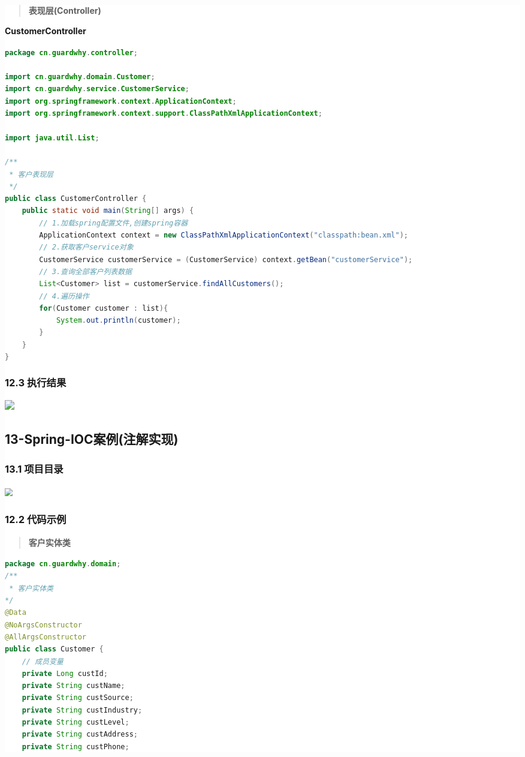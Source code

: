 > **表现层(Controller)**

 **CustomerController**

```java
package cn.guardwhy.controller;

import cn.guardwhy.domain.Customer;
import cn.guardwhy.service.CustomerService;
import org.springframework.context.ApplicationContext;
import org.springframework.context.support.ClassPathXmlApplicationContext;

import java.util.List;

/**
 * 客户表现层
 */
public class CustomerController {
    public static void main(String[] args) {
        // 1.加载spring配置文件,创建spring容器
        ApplicationContext context = new ClassPathXmlApplicationContext("classpath:bean.xml");
        // 2.获取客户service对象
        CustomerService customerService = (CustomerService) context.getBean("customerService");
        // 3.查询全部客户列表数据
        List<Customer> list = customerService.findAllCustomers();
        // 4.遍历操作
        for(Customer customer : list){
            System.out.println(customer);
        }
    }
}
```

### 12.3 执行结果

![](https://guardwhy.oss-cn-beijing.aliyuncs.com/img/javaEE/Spring/Test4/20210319153013.png)

## 13-Spring-IOC案例(注解实现)

### 13.1 项目目录

​	<img src="https://guardwhy.oss-cn-beijing.aliyuncs.com/img/javaEE/Spring/Test4/20210319161645.png" style="zoom:80%;" />

### 12.2 代码示例

> **客户实体类**

```java
package cn.guardwhy.domain;
/**
 * 客户实体类
*/
@Data
@NoArgsConstructor
@AllArgsConstructor
public class Customer {
    // 成员变量
    private Long custId;
    private String custName;
    private String custSource;
    private String custIndustry;
    private String custLevel;
    private String custAddress;
    private String custPhone;
```